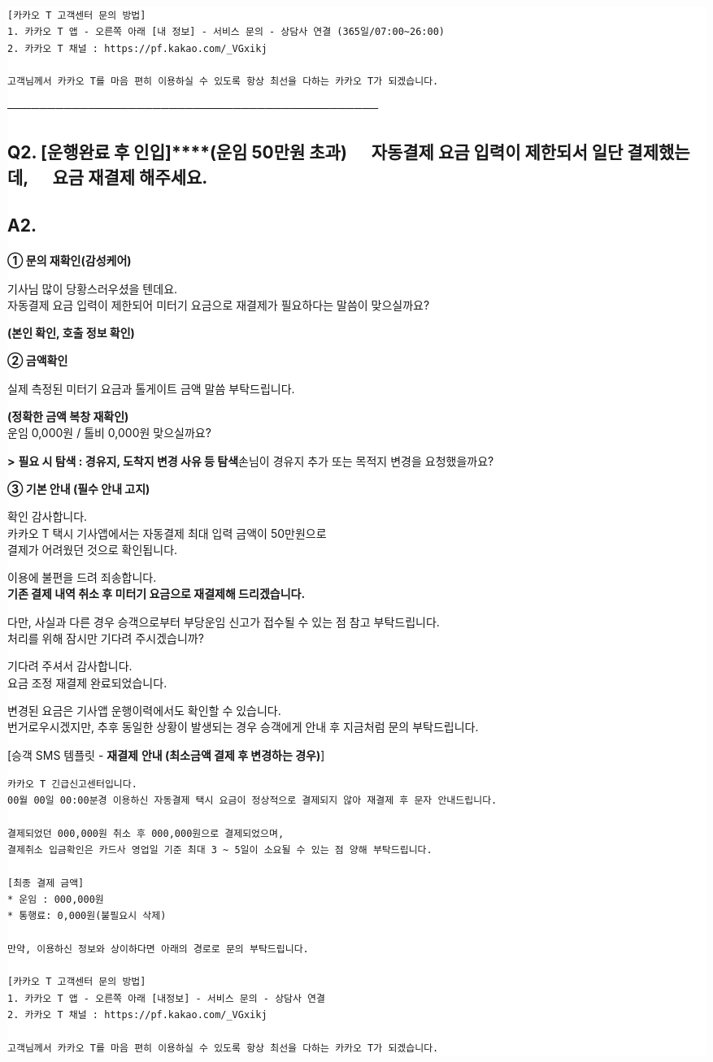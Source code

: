 ```
[카카오 T 고객센터 문의 방법]  
1. 카카오 T 앱 - 오른쪽 아래 [내 정보] - 서비스 문의 - 상담사 연결 (365일/07:00~26:00)  
2. 카카오 T 채널 : https://pf.kakao.com/_VGxikj  
  
고객님께서 카카오 T를 마음 편히 이용하실 수 있도록 항상 최선을 다하는 카카오 T가 되겠습니다.
```

──────────────────────────────────────────────

**Q2.** **[운행완료 후 인입]****(운임 50만원 초과)      자동결제 요금 입력이 제한되서 일단 결제했는데,      요금 재결제 해주세요.**
-----------------------------------------------------------------------------------------

**A2.**
-------

**① 문의 재확인(감성케어)**

기사님 많이 당황스러우셨을 텐데요.   
자동결제 요금 입력이 제한되어 미터기 요금으로 재결제가 필요하다는 말씀이 맞으실까요?

**(본인 확인, 호출 정보 확인)**

**② 금액확인**

실제 측정된 미터기 요금과 톨게이트 금액 말씀 부탁드립니다.

**(정확한 금액 복창 재확인)**   
운임 0,000원 / 톨비 0,000원 맞으실까요?

**>** **필요 시 탐색 : 경유지, 도착지 변경 사유 등 탐색**손님이 경유지 추가 또는 목적지 변경을 요청했을까요?

**③ 기본 안내 (필수 안내 고지)**

확인 감사합니다.   
카카오 T 택시 기사앱에서는 자동결제 최대 입력 금액이 50만원으로  
결제가 어려웠던 것으로 확인됩니다.

이용에 불편을 드려 죄송합니다.  
**기존 결제 내역 취소 후 미터기 요금으로 재결제해 드리겠습니다.**

다만, 사실과 다른 경우 승객으로부터 부당운임 신고가 접수될 수 있는 점 참고 부탁드립니다.  
처리를 위해 잠시만 기다려 주시겠습니까?

기다려 주셔서 감사합니다.   
요금 조정 재결제 완료되었습니다.

변경된 요금은 기사앱 운행이력에서도 확인할 수 있습니다.  
번거로우시겠지만, 추후 동일한 상황이 발생되는 경우 승객에게 안내 후 지금처럼 문의 부탁드립니다.

[승객 SMS 템플릿 - **재결제** **안내 (최소금액 결제 후 변경하는 경우)**]

```
카카오 T 긴급신고센터입니다.   
00월 00일 00:00분경 이용하신 자동결제 택시 요금이 정상적으로 결제되지 않아 재결제 후 문자 안내드립니다.  
  
결제되었던 000,000원 취소 후 000,000원으로 결제되었으며,   
결제취소 입금확인은 카드사 영업일 기준 최대 3 ~ 5일이 소요될 수 있는 점 양해 부탁드립니다.  
  
[최종 결제 금액]   
* 운임 : 000,000원   
* 통행료: 0,000원(불필요시 삭제)  
  
만약, 이용하신 정보와 상이하다면 아래의 경로로 문의 부탁드립니다.  
  
[카카오 T 고객센터 문의 방법]   
1. 카카오 T 앱 - 오른쪽 아래 [내정보] - 서비스 문의 - 상담사 연결  
2. 카카오 T 채널 : https://pf.kakao.com/_VGxikj  
  
고객님께서 카카오 T를 마음 편히 이용하실 수 있도록 항상 최선을 다하는 카카오 T가 되겠습니다.
```
